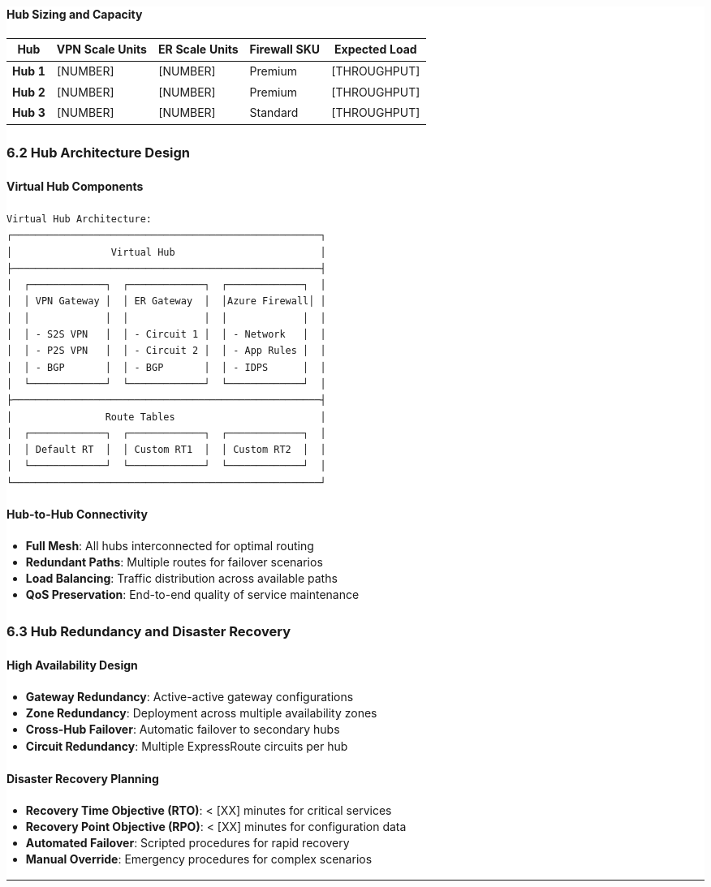 #### Hub Sizing and Capacity
| Hub | VPN Scale Units | ER Scale Units | Firewall SKU | Expected Load |
|-----|----------------|----------------|--------------|---------------|
| **Hub 1** | [NUMBER] | [NUMBER] | Premium | [THROUGHPUT] |
| **Hub 2** | [NUMBER] | [NUMBER] | Premium | [THROUGHPUT] |
| **Hub 3** | [NUMBER] | [NUMBER] | Standard | [THROUGHPUT] |

### 6.2 Hub Architecture Design

#### Virtual Hub Components
```
Virtual Hub Architecture:
┌─────────────────────────────────────────────────────┐
│                 Virtual Hub                         │
├─────────────────────────────────────────────────────┤
│  ┌─────────────┐  ┌─────────────┐  ┌─────────────┐  │
│  │ VPN Gateway │  │ ER Gateway  │  │Azure Firewall│ │
│  │             │  │             │  │             │  │
│  │ - S2S VPN   │  │ - Circuit 1 │  │ - Network   │  │
│  │ - P2S VPN   │  │ - Circuit 2 │  │ - App Rules │  │
│  │ - BGP       │  │ - BGP       │  │ - IDPS      │  │
│  └─────────────┘  └─────────────┘  └─────────────┘  │
├─────────────────────────────────────────────────────┤
│                Route Tables                         │
│  ┌─────────────┐  ┌─────────────┐  ┌─────────────┐  │
│  │ Default RT  │  │ Custom RT1  │  │ Custom RT2  │  │
│  └─────────────┘  └─────────────┘  └─────────────┘  │
└─────────────────────────────────────────────────────┘
```

#### Hub-to-Hub Connectivity
- **Full Mesh**: All hubs interconnected for optimal routing
- **Redundant Paths**: Multiple routes for failover scenarios
- **Load Balancing**: Traffic distribution across available paths
- **QoS Preservation**: End-to-end quality of service maintenance

### 6.3 Hub Redundancy and Disaster Recovery

#### High Availability Design
- **Gateway Redundancy**: Active-active gateway configurations
- **Zone Redundancy**: Deployment across multiple availability zones
- **Cross-Hub Failover**: Automatic failover to secondary hubs
- **Circuit Redundancy**: Multiple ExpressRoute circuits per hub

#### Disaster Recovery Planning
- **Recovery Time Objective (RTO)**: < [XX] minutes for critical services
- **Recovery Point Objective (RPO)**: < [XX] minutes for configuration data
- **Automated Failover**: Scripted procedures for rapid recovery
- **Manual Override**: Emergency procedures for complex scenarios

---